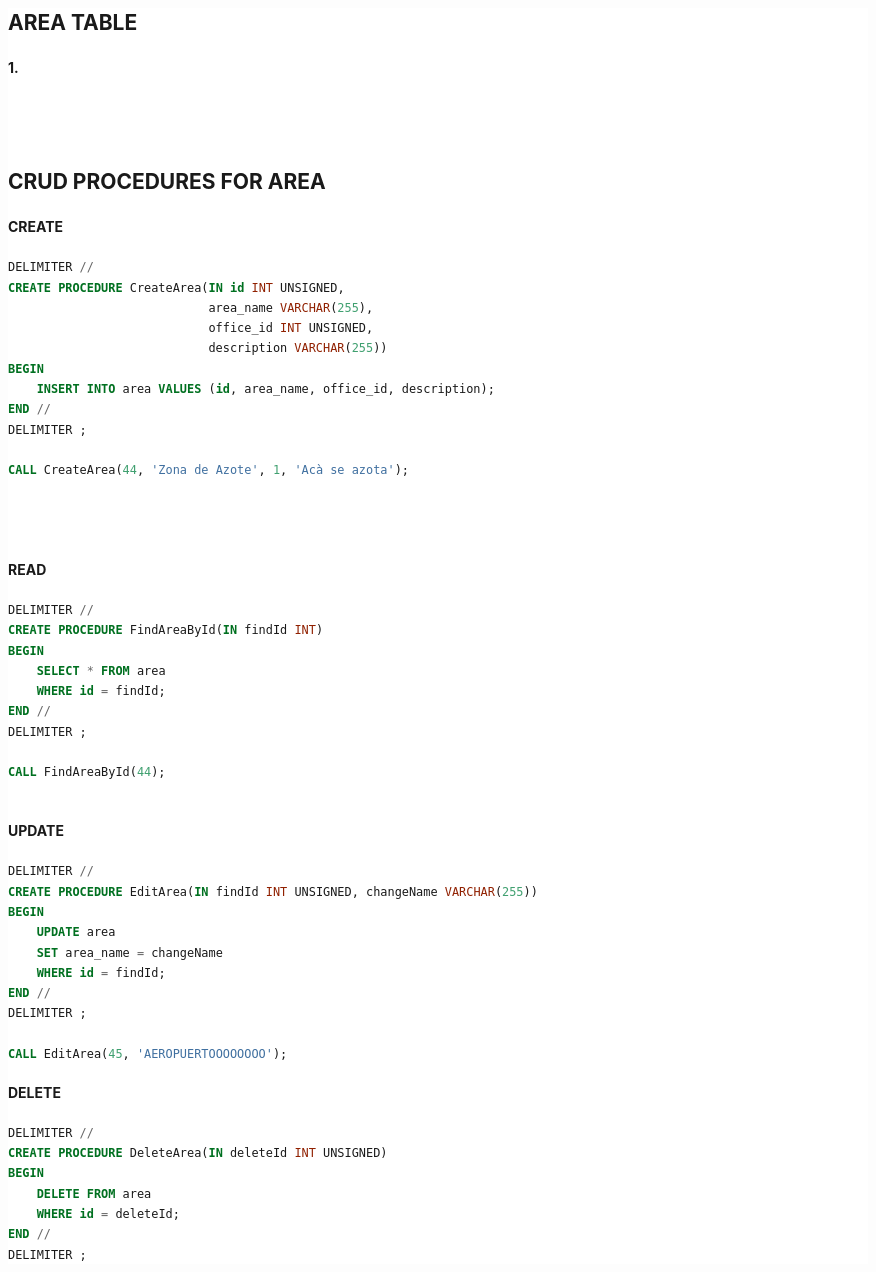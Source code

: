 ## AREA TABLE
#### 1. 



```SQL

 
```
## CRUD PROCEDURES FOR AREA

#### CREATE
```SQL
DELIMITER //
CREATE PROCEDURE CreateArea(IN id INT UNSIGNED,
                            area_name VARCHAR(255),
                            office_id INT UNSIGNED,
                            description VARCHAR(255))
BEGIN
    INSERT INTO area VALUES (id, area_name, office_id, description);
END //
DELIMITER ;
 
CALL CreateArea(44, 'Zona de Azote', 1, 'Acà se azota');
 
 
 
```
#### READ
```SQL
DELIMITER //
CREATE PROCEDURE FindAreaById(IN findId INT)
BEGIN
    SELECT * FROM area
    WHERE id = findId;
END //
DELIMITER ;
 
CALL FindAreaById(44);
 
```
#### UPDATE
```SQL
DELIMITER //
CREATE PROCEDURE EditArea(IN findId INT UNSIGNED, changeName VARCHAR(255))
BEGIN
    UPDATE area
    SET area_name = changeName
    WHERE id = findId;
END //
DELIMITER ;
 
CALL EditArea(45, 'AEROPUERTOOOOOOOO');
```
#### DELETE
```SQL
DELIMITER //
CREATE PROCEDURE DeleteArea(IN deleteId INT UNSIGNED)
BEGIN
    DELETE FROM area
    WHERE id = deleteId;
END //
DELIMITER ;
```